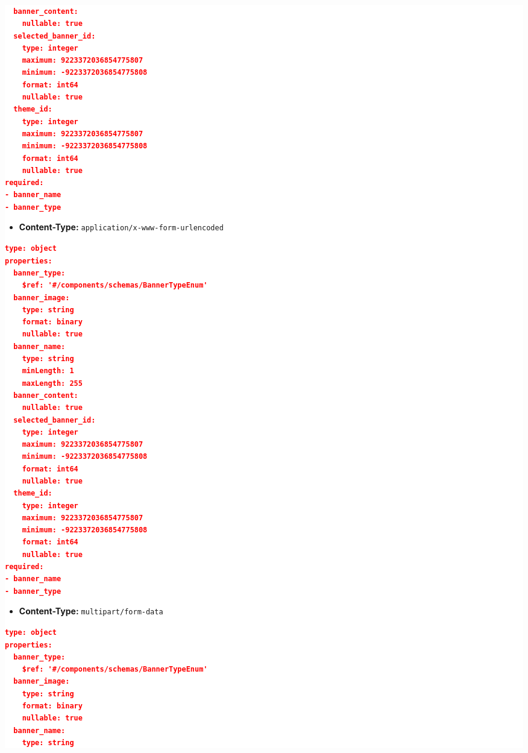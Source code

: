 ```json
  banner_content:
    nullable: true
  selected_banner_id:
    type: integer
    maximum: 9223372036854775807
    minimum: -9223372036854775808
    format: int64
    nullable: true
  theme_id:
    type: integer
    maximum: 9223372036854775807
    minimum: -9223372036854775808
    format: int64
    nullable: true
required:
- banner_name
- banner_type

```
- **Content-Type:** `application/x-www-form-urlencoded`
```json
type: object
properties:
  banner_type:
    $ref: '#/components/schemas/BannerTypeEnum'
  banner_image:
    type: string
    format: binary
    nullable: true
  banner_name:
    type: string
    minLength: 1
    maxLength: 255
  banner_content:
    nullable: true
  selected_banner_id:
    type: integer
    maximum: 9223372036854775807
    minimum: -9223372036854775808
    format: int64
    nullable: true
  theme_id:
    type: integer
    maximum: 9223372036854775807
    minimum: -9223372036854775808
    format: int64
    nullable: true
required:
- banner_name
- banner_type

```
- **Content-Type:** `multipart/form-data`
```json
type: object
properties:
  banner_type:
    $ref: '#/components/schemas/BannerTypeEnum'
  banner_image:
    type: string
    format: binary
    nullable: true
  banner_name:
    type: string
```